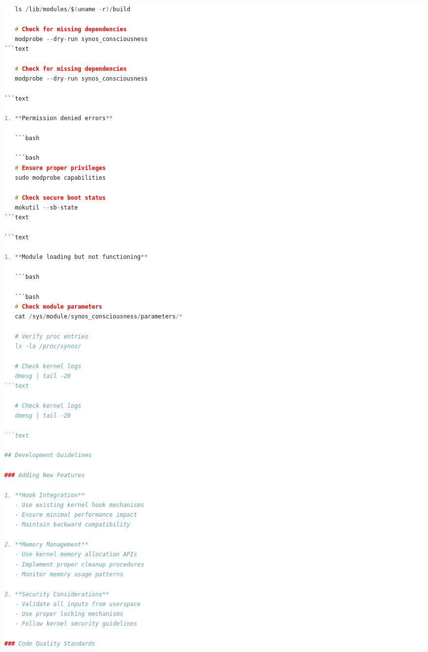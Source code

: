```c
   ls /lib/modules/$(uname -r)/build

   # Check for missing dependencies
   modprobe --dry-run synos_consciousness
```text

   # Check for missing dependencies
   modprobe --dry-run synos_consciousness

```text

1. **Permission denied errors**

   ```bash

   ```bash
   # Ensure proper privileges
   sudo modprobe capabilities

   # Check secure boot status
   mokutil --sb-state
```text

```text

1. **Module loading but not functioning**

   ```bash

   ```bash
   # Check module parameters
   cat /sys/module/synos_consciousness/parameters/*

   # Verify proc entries
   ls -la /proc/synos/

   # Check kernel logs
   dmesg | tail -20
```text

   # Check kernel logs
   dmesg | tail -20

```text

## Development Guidelines

### Adding New Features

1. **Hook Integration**
   - Use existing kernel hook mechanisms
   - Ensure minimal performance impact
   - Maintain backward compatibility

2. **Memory Management**
   - Use kernel memory allocation APIs
   - Implement proper cleanup procedures
   - Monitor memory usage patterns

3. **Security Considerations**
   - Validate all inputs from userspace
   - Use proper locking mechanisms
   - Follow kernel security guidelines

### Code Quality Standards
```